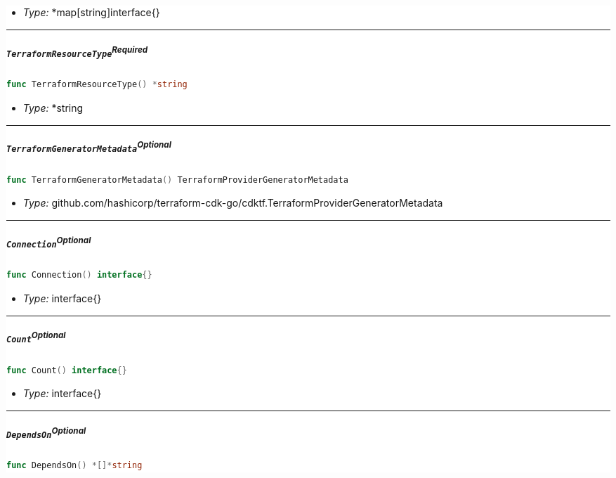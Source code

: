 - *Type:* *map[string]interface{}

---

##### `TerraformResourceType`<sup>Required</sup> <a name="TerraformResourceType" id="@cdktf/provider-cloudflare.infrastructureAccessTarget.InfrastructureAccessTarget.property.terraformResourceType"></a>

```go
func TerraformResourceType() *string
```

- *Type:* *string

---

##### `TerraformGeneratorMetadata`<sup>Optional</sup> <a name="TerraformGeneratorMetadata" id="@cdktf/provider-cloudflare.infrastructureAccessTarget.InfrastructureAccessTarget.property.terraformGeneratorMetadata"></a>

```go
func TerraformGeneratorMetadata() TerraformProviderGeneratorMetadata
```

- *Type:* github.com/hashicorp/terraform-cdk-go/cdktf.TerraformProviderGeneratorMetadata

---

##### `Connection`<sup>Optional</sup> <a name="Connection" id="@cdktf/provider-cloudflare.infrastructureAccessTarget.InfrastructureAccessTarget.property.connection"></a>

```go
func Connection() interface{}
```

- *Type:* interface{}

---

##### `Count`<sup>Optional</sup> <a name="Count" id="@cdktf/provider-cloudflare.infrastructureAccessTarget.InfrastructureAccessTarget.property.count"></a>

```go
func Count() interface{}
```

- *Type:* interface{}

---

##### `DependsOn`<sup>Optional</sup> <a name="DependsOn" id="@cdktf/provider-cloudflare.infrastructureAccessTarget.InfrastructureAccessTarget.property.dependsOn"></a>

```go
func DependsOn() *[]*string
```
